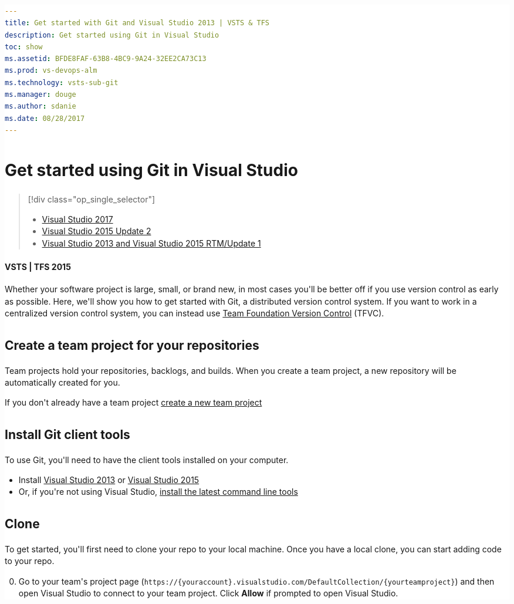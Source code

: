 ```yaml
---
title: Get started with Git and Visual Studio 2013 | VSTS & TFS
description: Get started using Git in Visual Studio
toc: show
ms.assetid: BFDE8FAF-63B8-4BC9-9A24-32EE2CA73C13
ms.prod: vs-devops-alm
ms.technology: vsts-sub-git 
ms.manager: douge
ms.author: sdanie
ms.date: 08/28/2017
---
```


#  Get started using Git in Visual Studio

> [!div class="op_single_selector"]
> - [Visual Studio 2017](gitquickstart.md)
> - [Visual Studio 2015 Update 2](gitquickstart-vs2015.md)
> - [Visual Studio 2013 and Visual Studio 2015 RTM/Update 1](get-started-vs2013.md) 

#### VSTS | TFS 2015 

Whether your software project is large, small, or brand new, in most cases you'll be better off if you use version control as early as possible. 
Here, we'll show you how to get started with Git, a distributed version control system. 
If you want to work in a centralized version control system, you can instead use [Team Foundation Version Control](../tfvc/overview.md) (TFVC).

## Create a team project for your repositories
Team projects hold your repositories, backlogs, and builds.  When you create a team project, a new repository will be automatically created for you.

If you don't already have a team project [create a new team project](#create_team_project)

## Install Git client tools
To use Git, you'll need to have the client tools installed on your computer.

[//]: # (Fix the 2015 link)
* Install [Visual Studio 2013](http://go.microsoft.com/fwlink/?LinkId=309297) or [Visual Studio 2015](https://www.visualstudio.com/en-us/downloads/visual-studio-2015-downloads-vs)
* Or, if you're not using Visual Studio, [install the latest command line tools](http://git-scm.com/downloads) 

[//]: # (The walkthrough below shows the steps for getting started with Git using Visual Studio.  If you're not using Visual Studio, check out one of these topics:)
 
[//]: # (Get started using command line)
[//]: # (Using Git with Eclipse)

[//]: # (Update when new onboarding is in place) 
## Clone
To get started, you'll first need to clone your repo to your local machine.  Once you have a local clone, you can start adding code to your repo.

0. Go to your team's project page (`https://{youraccount}.visualstudio.com/DefaultCollection/{yourteamproject}`) and then open Visual Studio to connect to your team project.  Click **Allow** if prompted to open Visual Studio.


[//]: # (TODO: link to the pull request topic)
[//]: # (TODO: Tweak from your web browser)
[//]: # (TODO: Merge the pull request)
[//]: # (TODO: View history)
[//]: # (Update with a real screenshot)